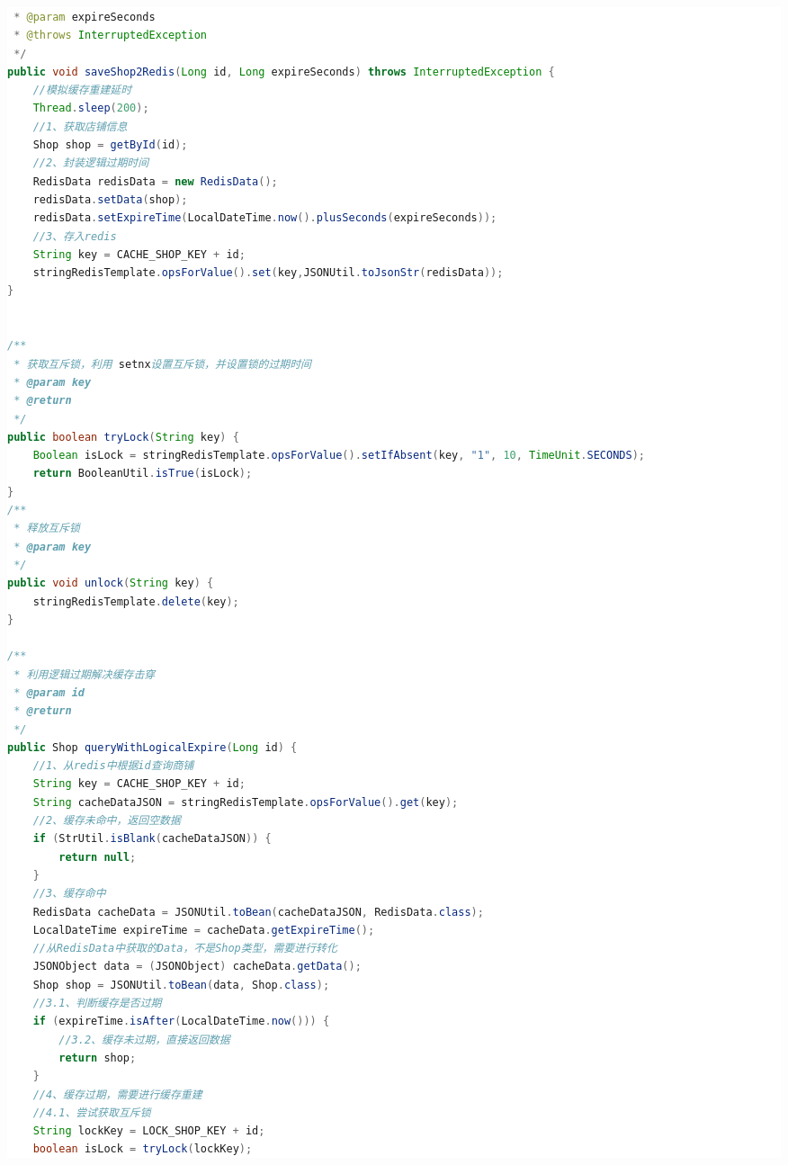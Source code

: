 ```java
 * @param expireSeconds
 * @throws InterruptedException
 */
public void saveShop2Redis(Long id, Long expireSeconds) throws InterruptedException {
    //模拟缓存重建延时
    Thread.sleep(200);
    //1、获取店铺信息
    Shop shop = getById(id);
    //2、封装逻辑过期时间
    RedisData redisData = new RedisData();
    redisData.setData(shop);
    redisData.setExpireTime(LocalDateTime.now().plusSeconds(expireSeconds));
    //3、存入redis
    String key = CACHE_SHOP_KEY + id;
    stringRedisTemplate.opsForValue().set(key,JSONUtil.toJsonStr(redisData));
}


/**
 * 获取互斥锁，利用 setnx设置互斥锁，并设置锁的过期时间
 * @param key
 * @return
 */
public boolean tryLock(String key) {
    Boolean isLock = stringRedisTemplate.opsForValue().setIfAbsent(key, "1", 10, TimeUnit.SECONDS);
    return BooleanUtil.isTrue(isLock);
}
/**
 * 释放互斥锁
 * @param key
 */
public void unlock(String key) {
    stringRedisTemplate.delete(key);
}

/**
 * 利用逻辑过期解决缓存击穿
 * @param id
 * @return
 */
public Shop queryWithLogicalExpire(Long id) {
    //1、从redis中根据id查询商铺
    String key = CACHE_SHOP_KEY + id;
    String cacheDataJSON = stringRedisTemplate.opsForValue().get(key);
    //2、缓存未命中，返回空数据
    if (StrUtil.isBlank(cacheDataJSON)) {
        return null;
    }
    //3、缓存命中
    RedisData cacheData = JSONUtil.toBean(cacheDataJSON, RedisData.class);
    LocalDateTime expireTime = cacheData.getExpireTime();
    //从RedisData中获取的Data，不是Shop类型，需要进行转化
    JSONObject data = (JSONObject) cacheData.getData();
    Shop shop = JSONUtil.toBean(data, Shop.class);
    //3.1、判断缓存是否过期
    if (expireTime.isAfter(LocalDateTime.now())) {
        //3.2、缓存未过期，直接返回数据
        return shop;
    }
    //4、缓存过期，需要进行缓存重建
    //4.1、尝试获取互斥锁
    String lockKey = LOCK_SHOP_KEY + id;
    boolean isLock = tryLock(lockKey);
```